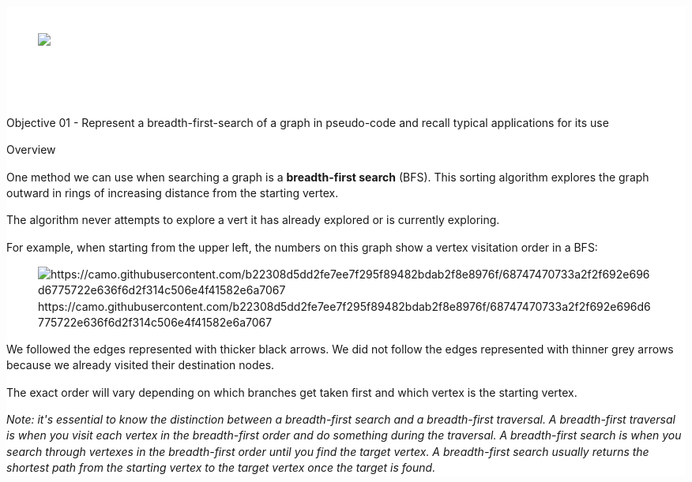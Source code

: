 <span class="text-4505230f--TextH400-3033861f--textContentFamily-49a318e1"><span data-key="dd0013083cbc478a85caf44b3dd4596a"><span data-offset-key="dd0013083cbc478a85caf44b3dd4596a:0"><span data-slate-zero-width="n">​</span></span></span></span>

<figure><img src="https://gblobscdn.gitbook.com/assets%2F-Mij72ebV4OjqJvBacMy%2Fsync%2F24ac184b16b63195b5c5435103114ae3205a7ca7.png?alt=media" class="image-52799b3c" /></figure>

<span class="text-4505230f--TextH400-3033861f--textContentFamily-49a318e1"><span data-key="709c42547f1c4016ace4e458a724001a"><span data-offset-key="709c42547f1c4016ace4e458a724001a:0"><span data-slate-zero-width="n">​</span></span></span></span>

<span class="text-4505230f--TextH400-3033861f--textContentFamily-49a318e1"><span data-key="187724eaf8db49ddadc174ed0255f574"><span data-offset-key="187724eaf8db49ddadc174ed0255f574:0"><span data-slate-zero-width="n">​</span></span></span></span>

<span class="text-4505230f--HeadingH700-04e1a2a3--textContentFamily-49a318e1"><span data-key="dfa08d1dc5ae4cfa991a206204e4f24a"><span data-offset-key="dfa08d1dc5ae4cfa991a206204e4f24a:0">Objective 01 - Represent a breadth-first-search of a graph in pseudo-code and recall typical applications for its use</span></span></span>

<span class="text-4505230f--HeadingH600-23f228db--textContentFamily-49a318e1"><span data-key="ac4f02c3d9d74e03b0f6570cafbdc962"><span data-offset-key="ac4f02c3d9d74e03b0f6570cafbdc962:0">Overview</span></span></span>

<span class="text-4505230f--TextH400-3033861f--textContentFamily-49a318e1"><span data-key="7e9a28c9e78543beb41cfa48918fd878"><span data-offset-key="7e9a28c9e78543beb41cfa48918fd878:0">One method we can use when searching a graph is a </span><span data-offset-key="7e9a28c9e78543beb41cfa48918fd878:1">**breadth-first search**</span><span data-offset-key="7e9a28c9e78543beb41cfa48918fd878:2"> (BFS). This sorting algorithm explores the graph outward in rings of increasing distance from the starting vertex.</span></span></span>

<span class="text-4505230f--TextH400-3033861f--textContentFamily-49a318e1"><span data-key="87bf4016ec434b7188014f9ef5ea42a9"><span data-offset-key="87bf4016ec434b7188014f9ef5ea42a9:0">The algorithm never attempts to explore a vert it has already explored or is currently exploring.</span></span></span>

<span class="text-4505230f--TextH400-3033861f--textContentFamily-49a318e1"><span data-key="dbef4b0b29b74624ba28d083af772feb"><span data-offset-key="dbef4b0b29b74624ba28d083af772feb:0">For example, when starting from the upper left, the numbers on this graph show a vertex visitation order in a BFS:</span></span></span>

<figure><img src="https://camo.githubusercontent.com/b22308d5dd2fe7ee7f295f89482bdab2f8e8976f/68747470733a2f2f692e696d6775722e636f6d2f314c506e4f41582e6a7067" alt="https://camo.githubusercontent.com/b22308d5dd2fe7ee7f295f89482bdab2f8e8976f/68747470733a2f2f692e696d6775722e636f6d2f314c506e4f41582e6a7067" class="image-52799b3c" /><figcaption><span class="text-4505230f--TextH400-3033861f--textContentFamily-49a318e1" style="max-width: 100%">https://camo.githubusercontent.com/b22308d5dd2fe7ee7f295f89482bdab2f8e8976f/68747470733a2f2f692e696d6775722e636f6d2f314c506e4f41582e6a7067</span></figcaption></figure>

<span class="text-4505230f--TextH400-3033861f--textContentFamily-49a318e1"><span data-key="f2b4c224250a487a9a3660d52a672fd2"><span data-offset-key="f2b4c224250a487a9a3660d52a672fd2:0">We followed the edges represented with thicker black arrows. We did not follow the edges represented with thinner grey arrows because we already visited their destination nodes.</span></span></span>

<span class="text-4505230f--TextH400-3033861f--textContentFamily-49a318e1"><span data-key="2003fe33b0fe4544b6145a673c4991fd"><span data-offset-key="2003fe33b0fe4544b6145a673c4991fd:0">The exact order will vary depending on which branches get taken first and which vertex is the starting vertex.</span></span></span>

<span class="text-4505230f--TextH400-3033861f--textContentFamily-49a318e1"><span data-key="ce5be51df0f145d2a57cf9b66c46173d"><span data-offset-key="ce5be51df0f145d2a57cf9b66c46173d:0">*Note: it's essential to know the distinction between a breadth-first search and a breadth-first traversal. A breadth-first traversal is when you visit each vertex in the breadth-first order and do something during the traversal. A breadth-first search is when you search through vertexes in the breadth-first order until you find the target vertex. A breadth-first search usually returns the shortest path from the starting vertex to the target vertex once the target is found.*</span></span></span>
